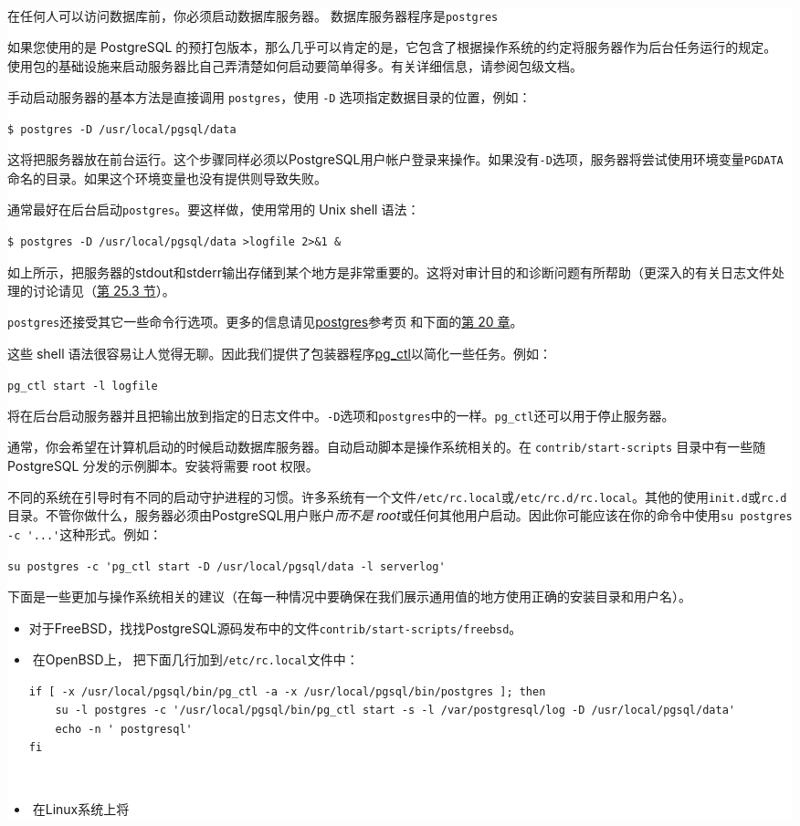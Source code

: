    在任何人可以访问数据库前，你必须启动数据库服务器。 数据库服务器程序是`postgres`  

   如果您使用的是 PostgreSQL 的预打包版本，那么几乎可以肯定的是，它包含了根据操作系统的约定将服务器作为后台任务运行的规定。   使用包的基础设施来启动服务器比自己弄清楚如何启动要简单得多。有关详细信息，请参阅包级文档。  

   手动启动服务器的基本方法是直接调用 `postgres`，使用 `-D` 选项指定数据目录的位置，例如：

```
$ postgres -D /usr/local/pgsql/data
```

   这将把服务器放在前台运行。这个步骤同样必须以PostgreSQL用户帐户登录来操作。如果没有`-D`选项，服务器将尝试使用环境变量`PGDATA`命名的目录。如果这个环境变量也没有提供则导致失败。  

   通常最好在后台启动`postgres`。要这样做，使用常用的 Unix shell 语法：

```
$ postgres -D /usr/local/pgsql/data >logfile 2>&1 &
```

   如上所示，把服务器的stdout和stderr输出存储到某个地方是非常重要的。这将对审计目的和诊断问题有所帮助（更深入的有关日志文件处理的讨论请见（[第 25.3 节](http://www.postgres.cn/docs/14/logfile-maintenance.html)）。  

   `postgres`还接受其它一些命令行选项。更多的信息请见[postgres](http://www.postgres.cn/docs/14/app-postgres.html)参考页 和下面的[第 20 章](http://www.postgres.cn/docs/14/runtime-config.html)。  

   这些 shell 语法很容易让人觉得无聊。因此我们提供了包装器程序[pg_ctl](http://www.postgres.cn/docs/14/app-pg-ctl.html)以简化一些任务。例如：

```
pg_ctl start -l logfile
```

   将在后台启动服务器并且把输出放到指定的日志文件中。`-D`选项和`postgres`中的一样。`pg_ctl`还可以用于停止服务器。  

   通常，你会希望在计算机启动的时候启动数据库服务器。自动启动脚本是操作系统相关的。在 `contrib/start-scripts` 目录中有一些随 PostgreSQL 分发的示例脚本。安装将需要 root 权限。  

   不同的系统在引导时有不同的启动守护进程的习惯。许多系统有一个文件`/etc/rc.local`或`/etc/rc.d/rc.local`。其他的使用`init.d`或`rc.d`目录。不管你做什么，服务器必须由PostgreSQL用户账户*而不是 root*或任何其他用户启动。因此你可能应该在你的命令中使用`su postgres -c '...'`这种形式。例如：

```
su postgres -c 'pg_ctl start -D /usr/local/pgsql/data -l serverlog'
```

  

   下面是一些更加与操作系统相关的建议（在每一种情况中要确保在我们展示通用值的地方使用正确的安装目录和用户名）。    

- ​      对于FreeBSD，找找PostgreSQL源码发布中的文件`contrib/start-scripts/freebsd`。     

- ​      在OpenBSD上， 把下面几行加到`/etc/rc.local`文件中：      

  ```
  if [ -x /usr/local/pgsql/bin/pg_ctl -a -x /usr/local/pgsql/bin/postgres ]; then
      su -l postgres -c '/usr/local/pgsql/bin/pg_ctl start -s -l /var/postgresql/log -D /usr/local/pgsql/data'
      echo -n ' postgresql'
  fi
  ```

  ​     

- ​      在Linux系统上将      
